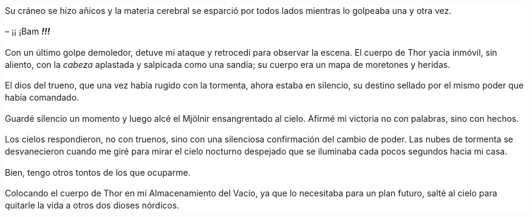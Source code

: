 Su cráneo se hizo añicos y la materia cerebral se esparció por todos lados mientras lo golpeaba una y otra vez.

– ¡¡ ¡Bam **_!!!_**

Con un último golpe demoledor, detuve mi ataque y retrocedí para observar la escena. El cuerpo de Thor yacía inmóvil, sin aliento, con la _cabeza_ aplastada y salpicada como una sandía; su cuerpo era un mapa de moretones y heridas. 

El dios del trueno, que una vez había rugido con la tormenta, ahora estaba en silencio, su destino sellado por el mismo poder que había comandado.

Guardé silencio un momento y luego alcé el Mjölnir ensangrentado al cielo. Afirmé mi victoria no con palabras, sino con hechos.

Los cielos respondieron, no con truenos, sino con una silenciosa confirmación del cambio de poder. Las nubes de tormenta se desvanecieron cuando me giré para mirar el cielo nocturno despejado que se iluminaba cada pocos segundos hacia mi casa.

Bien, tengo otros tontos de los que ocuparme.

Colocando el cuerpo de Thor en mi Almacenamiento del Vacío, ya que lo necesitaba para un plan futuro, salté al cielo para quitarle la vida a otros dos dioses nórdicos.
